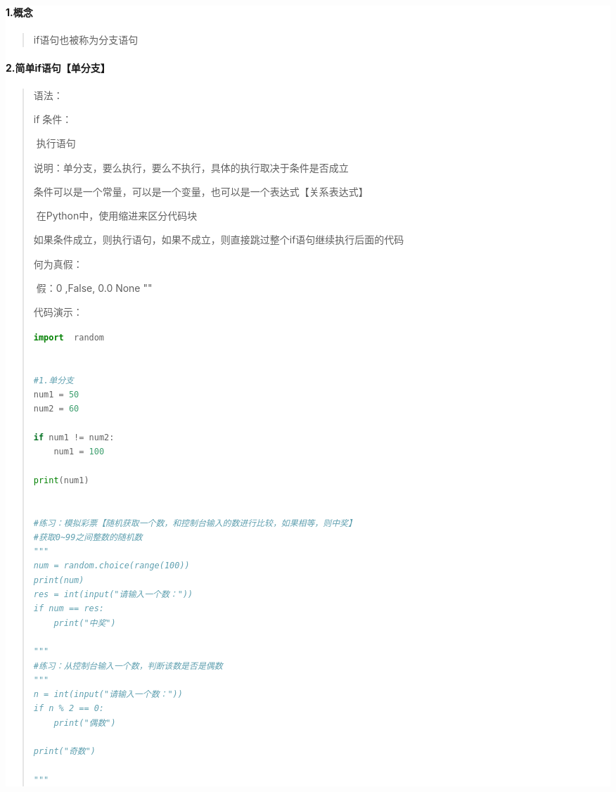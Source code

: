 #### 1.概念

> if语句也被称为分支语句

#### 2.简单if语句【单分支】

> 语法：
>
> if  条件：
>
> ​	执行语句
>
> 说明：单分支，要么执行，要么不执行，具体的执行取决于条件是否成立
>
> ​	    条件可以是一个常量，可以是一个变量，也可以是一个表达式【关系表达式】
>
> ​	     在Python中，使用缩进来区分代码块
>
> ​	     如果条件成立，则执行语句，如果不成立，则直接跳过整个if语句继续执行后面的代码
>
> 何为真假：
>
> ​	假：0 ,False, 0.0   None    ""
>
> 代码演示：
>
> ```Python
> import  random
>
>
> #1.单分支
> num1 = 50
> num2 = 60
>
> if num1 != num2:
>     num1 = 100
>
> print(num1)
>
>
> #练习：模拟彩票【随机获取一个数，和控制台输入的数进行比较，如果相等，则中奖】
> #获取0~99之间整数的随机数
> """
> num = random.choice(range(100))
> print(num)
> res = int(input("请输入一个数："))
> if num == res:
>     print("中奖")
>
> """
> #练习：从控制台输入一个数，判断该数是否是偶数
> """
> n = int(input("请输入一个数："))
> if n % 2 == 0:
>     print("偶数")
>
> print("奇数")
>
> """
> ```
